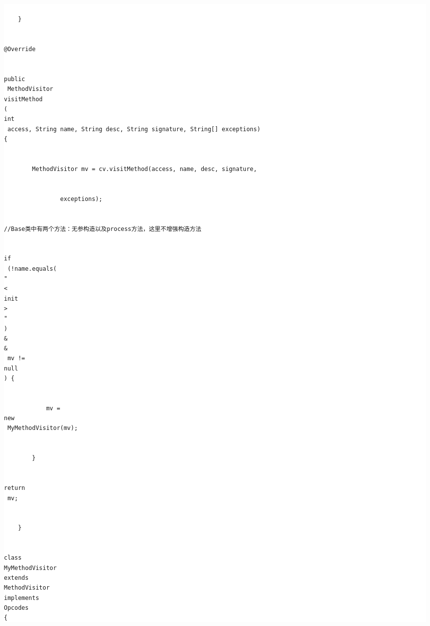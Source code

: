 ```

    }


@Override


public
 MethodVisitor 
visitMethod
(
int
 access, String name, String desc, String signature, String[] exceptions)
{


        MethodVisitor mv = cv.visitMethod(access, name, desc, signature,


                exceptions);


//Base类中有两个方法：无参构造以及process方法，这里不增强构造方法


if
 (!name.equals(
"
<
init
>
"
) 
&
&
 mv != 
null
) {


            mv = 
new
 MyMethodVisitor(mv);


        }


return
 mv;


    }


class
MyMethodVisitor
extends
MethodVisitor
implements
Opcodes
{

```